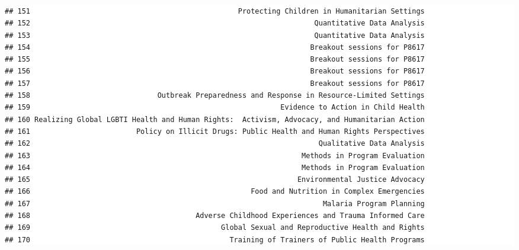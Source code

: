     ## 151                                                 Protecting Children in Humanitarian Settings
    ## 152                                                                   Quantitative Data Analysis
    ## 153                                                                   Quantitative Data Analysis
    ## 154                                                                  Breakout sessions for P8617
    ## 155                                                                  Breakout sessions for P8617
    ## 156                                                                  Breakout sessions for P8617
    ## 157                                                                  Breakout sessions for P8617
    ## 158                              Outbreak Preparedness and Response in Resource-Limited Settings
    ## 159                                                           Evidence to Action in Child Health
    ## 160 Realizing Global LGBTI Health and Human Rights:  Activism, Advocacy, and Humanitarian Action
    ## 161                         Policy on Illicit Drugs: Public Health and Human Rights Perspectives
    ## 162                                                                    Qualitative Data Analysis
    ## 163                                                                Methods in Program Evaluation
    ## 164                                                                Methods in Program Evaluation
    ## 165                                                               Environmental Justice Advocacy
    ## 166                                                    Food and Nutrition in Complex Emergencies
    ## 167                                                                     Malaria Program Planning
    ## 168                                       Adverse Childhood Experiences and Trauma Informed Care
    ## 169                                             Global Sexual and Reproductive Health and Rights
    ## 170                                               Training of Trainers of Public Health Programs
